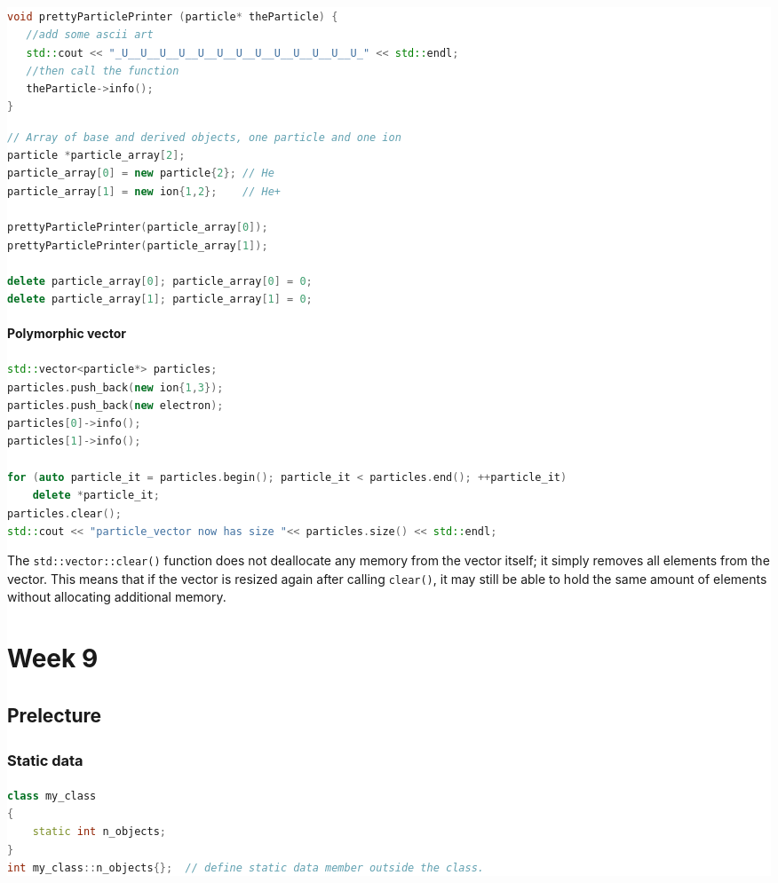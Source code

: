 ```cpp
void prettyParticlePrinter (particle* theParticle) {
   //add some ascii art
   std::cout << "_U__U__U__U__U__U__U__U__U__U__U__U__U_" << std::endl;
   //then call the function 
   theParticle->info();
}
```

```cpp
// Array of base and derived objects, one particle and one ion 
particle *particle_array[2];
particle_array[0] = new particle{2}; // He 
particle_array[1] = new ion{1,2};    // He+

prettyParticlePrinter(particle_array[0]);
prettyParticlePrinter(particle_array[1]);

delete particle_array[0]; particle_array[0] = 0;
delete particle_array[1]; particle_array[1] = 0;
```

#### Polymorphic vector

```cpp
std::vector<particle*> particles;
particles.push_back(new ion{1,3});
particles.push_back(new electron);
particles[0]->info();
particles[1]->info();

for (auto particle_it = particles.begin(); particle_it < particles.end(); ++particle_it) 
    delete *particle_it;
particles.clear();
std::cout << "particle_vector now has size "<< particles.size() << std::endl; 
```

The `std::vector::clear()` function does not deallocate any memory from the vector itself; it simply removes all elements from the vector. This means that if the vector is resized again after calling `clear()`, it may still be able to hold the same amount of elements without allocating additional memory.

# Week 9

## Prelecture

### Static data

```cpp
class my_class
{
    static int n_objects;
}
int my_class::n_objects{};	// define static data member outside the class.
```
